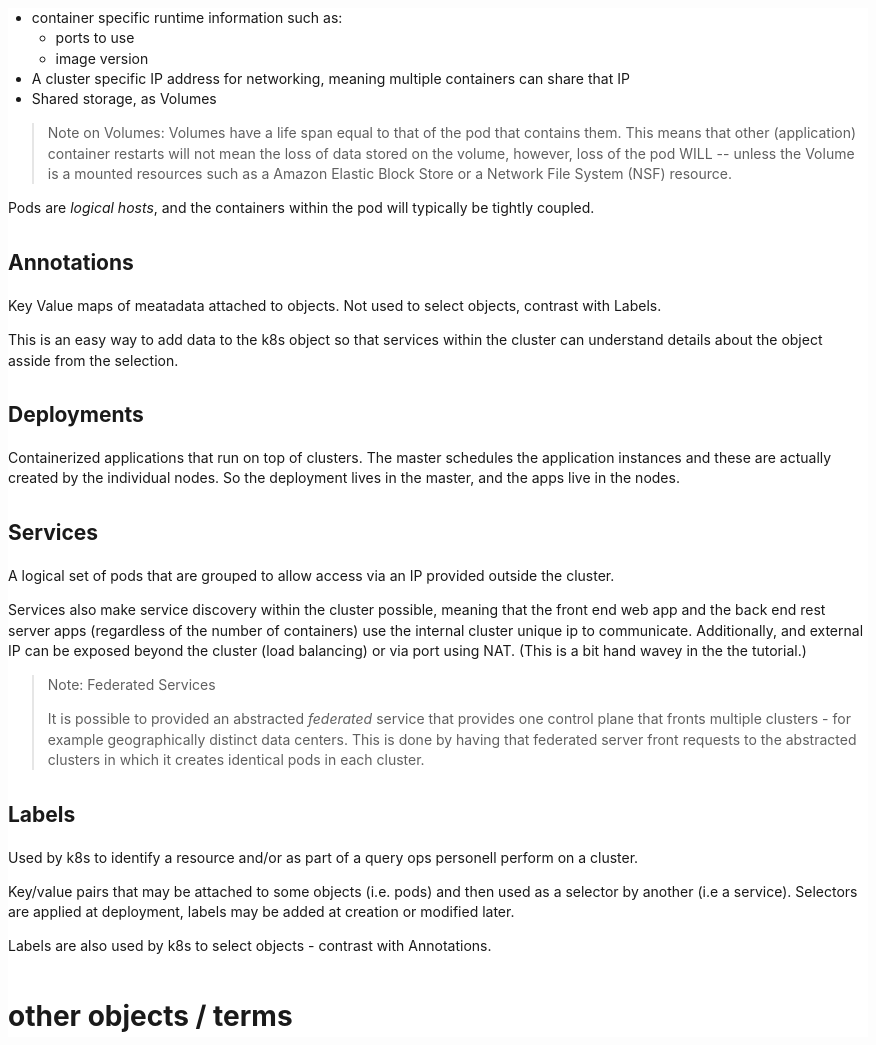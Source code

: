 * container specific runtime information such as:
  - ports to use
  - image version
* A cluster specific IP address for networking, meaning multiple containers can share that IP
* Shared storage, as Volumes

> Note on Volumes: Volumes have a life span equal to that of the pod that contains them. This means that other (application) container restarts will not mean the loss of data stored on the volume, however, loss of the pod WILL -- unless the Volume is a mounted resources such as a Amazon Elastic Block Store or a Network File System (NSF) resource.

Pods are _logical hosts_, and the containers within the pod will typically be tightly coupled.

## Annotations

Key Value maps of meatadata attached to objects. Not used to select objects, contrast with Labels.

This is an easy way to add data to the k8s object so that services within the cluster can understand details about the object asside from the selection.


## Deployments

Containerized applications that run on top of clusters. The master schedules the application instances and these are actually created by the individual nodes. So the deployment lives in the master, and the apps live in the nodes.

## Services

A logical set of pods that are grouped to allow access via an IP provided outside the cluster.

Services also make service discovery within the cluster possible, meaning that the front end web app and the back end rest server apps (regardless of the number of containers) use the internal cluster unique ip to communicate. Additionally, and external IP can be exposed beyond the cluster (load balancing) or via port using NAT. (This is a bit hand wavey in the the tutorial.)

>Note: Federated Services
>
>It is possible to provided an abstracted _federated_ service that provides one control plane that fronts multiple clusters - for example geographically distinct data centers. This is done by having that federated server front requests to the abstracted clusters in which it creates identical pods in each cluster.

## Labels

Used by k8s to identify a resource and/or as part of a query ops personell perform on a cluster.

Key/value pairs that may be attached to some objects (i.e. pods) and then used as a selector by another (i.e a service). Selectors are applied at deployment, labels may be added at creation or modified later.

Labels are also used by k8s to select objects - contrast with Annotations.

# other objects / terms
